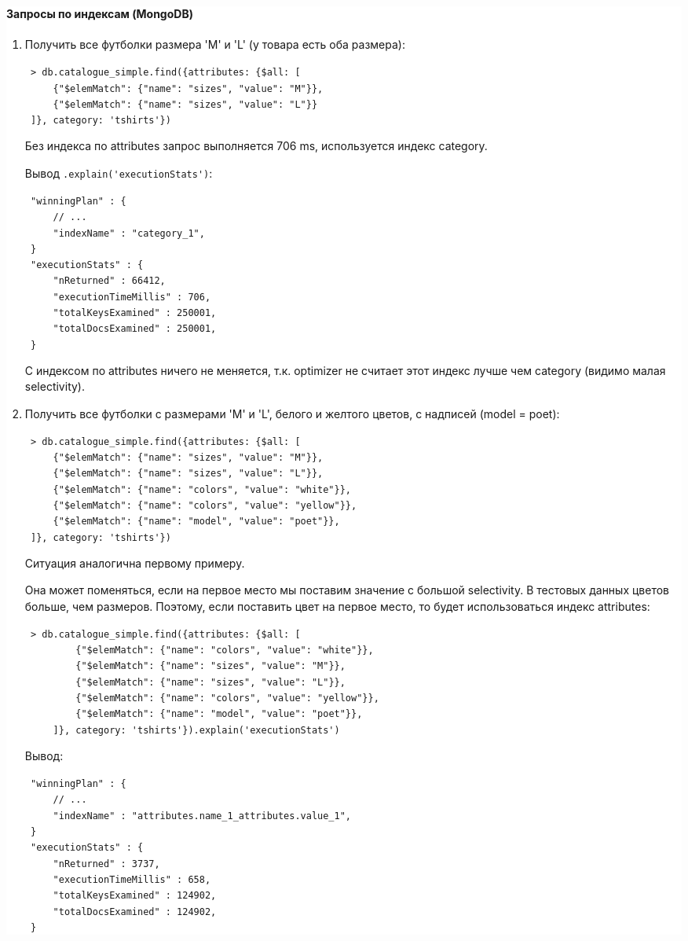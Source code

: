 #### Запросы по индексам (MongoDB)

1. Получить все футболки размера 'M' и 'L' (у товара есть оба размера):

        > db.catalogue_simple.find({attributes: {$all: [
            {"$elemMatch": {"name": "sizes", "value": "M"}},
            {"$elemMatch": {"name": "sizes", "value": "L"}}
        ]}, category: 'tshirts'})

    Без индекса по attributes запрос выполняется 706 ms, используется индекс category.

    Вывод `.explain('executionStats')`:

        "winningPlan" : {
            // ...
            "indexName" : "category_1",
        }
        "executionStats" : {
            "nReturned" : 66412,
            "executionTimeMillis" : 706,
            "totalKeysExamined" : 250001,
            "totalDocsExamined" : 250001,
        }


    С индексом по attributes ничего не меняется, т.к. optimizer не считает этот индекс лучше чем category (видимо малая selectivity).

2. Получить все футболки с размерами 'M' и 'L', белого и желтого цветов, с надписей (model = poet):

        > db.catalogue_simple.find({attributes: {$all: [
            {"$elemMatch": {"name": "sizes", "value": "M"}},
            {"$elemMatch": {"name": "sizes", "value": "L"}},
            {"$elemMatch": {"name": "colors", "value": "white"}},
            {"$elemMatch": {"name": "colors", "value": "yellow"}},
            {"$elemMatch": {"name": "model", "value": "poet"}},
        ]}, category: 'tshirts'})

    Ситуация аналогична первому примеру.

    Она может поменяться, если на первое место мы поставим значение с большой selectivity. В тестовых данных цветов больше, чем размеров. Поэтому, если поставить цвет на первое место, то будет использоваться индекс attributes:

        > db.catalogue_simple.find({attributes: {$all: [
                {"$elemMatch": {"name": "colors", "value": "white"}},
                {"$elemMatch": {"name": "sizes", "value": "M"}},
                {"$elemMatch": {"name": "sizes", "value": "L"}},
                {"$elemMatch": {"name": "colors", "value": "yellow"}},
                {"$elemMatch": {"name": "model", "value": "poet"}},
            ]}, category: 'tshirts'}).explain('executionStats')

    Вывод:

        "winningPlan" : {
            // ...
            "indexName" : "attributes.name_1_attributes.value_1",
        }
        "executionStats" : {
            "nReturned" : 3737,
            "executionTimeMillis" : 658,
            "totalKeysExamined" : 124902,
            "totalDocsExamined" : 124902,
        }
